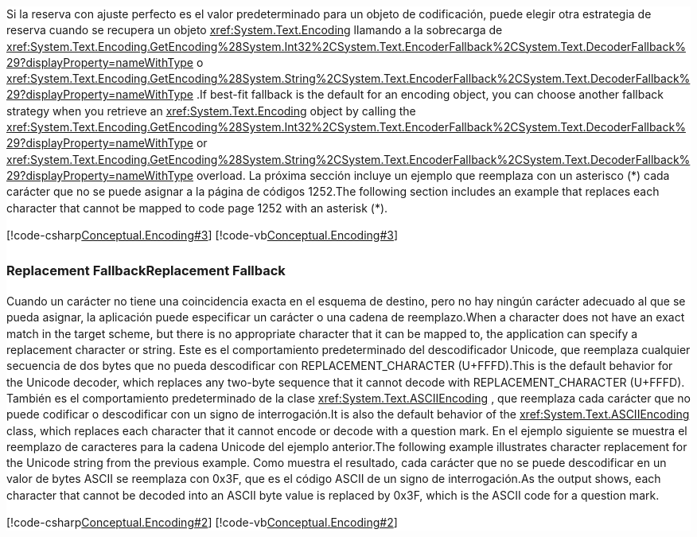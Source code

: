<span data-ttu-id="22acb-272">Si la reserva con ajuste perfecto es el valor predeterminado para un objeto de codificación, puede elegir otra estrategia de reserva cuando se recupera un objeto <xref:System.Text.Encoding> llamando a la sobrecarga de <xref:System.Text.Encoding.GetEncoding%28System.Int32%2CSystem.Text.EncoderFallback%2CSystem.Text.DecoderFallback%29?displayProperty=nameWithType> o <xref:System.Text.Encoding.GetEncoding%28System.String%2CSystem.Text.EncoderFallback%2CSystem.Text.DecoderFallback%29?displayProperty=nameWithType> .</span><span class="sxs-lookup"><span data-stu-id="22acb-272">If best-fit fallback is the default for an encoding object, you can choose another fallback strategy when you retrieve an <xref:System.Text.Encoding> object by calling the <xref:System.Text.Encoding.GetEncoding%28System.Int32%2CSystem.Text.EncoderFallback%2CSystem.Text.DecoderFallback%29?displayProperty=nameWithType> or <xref:System.Text.Encoding.GetEncoding%28System.String%2CSystem.Text.EncoderFallback%2CSystem.Text.DecoderFallback%29?displayProperty=nameWithType> overload.</span></span> <span data-ttu-id="22acb-273">La próxima sección incluye un ejemplo que reemplaza con un asterisco (\*) cada carácter que no se puede asignar a la página de códigos 1252.</span><span class="sxs-lookup"><span data-stu-id="22acb-273">The following section includes an example that replaces each character that cannot be mapped to code page 1252 with an asterisk (\*).</span></span>

[!code-csharp[Conceptual.Encoding#3](../../../samples/snippets/csharp/VS_Snippets_CLR/conceptual.encoding/cs/bestfit1a.cs#3)]
[!code-vb[Conceptual.Encoding#3](../../../samples/snippets/visualbasic/VS_Snippets_CLR/conceptual.encoding/vb/bestfit1a.vb#3)]

<a name="Replacement"></a>

### <a name="replacement-fallback"></a><span data-ttu-id="22acb-274">Replacement Fallback</span><span class="sxs-lookup"><span data-stu-id="22acb-274">Replacement Fallback</span></span>

<span data-ttu-id="22acb-275">Cuando un carácter no tiene una coincidencia exacta en el esquema de destino, pero no hay ningún carácter adecuado al que se pueda asignar, la aplicación puede especificar un carácter o una cadena de reemplazo.</span><span class="sxs-lookup"><span data-stu-id="22acb-275">When a character does not have an exact match in the target scheme, but there is no appropriate character that it can be mapped to, the application can specify a replacement character or string.</span></span> <span data-ttu-id="22acb-276">Este es el comportamiento predeterminado del descodificador Unicode, que reemplaza cualquier secuencia de dos bytes que no pueda descodificar con REPLACEMENT_CHARACTER (U+FFFD).</span><span class="sxs-lookup"><span data-stu-id="22acb-276">This is the default behavior for the Unicode decoder, which replaces any two-byte sequence that it cannot decode with REPLACEMENT_CHARACTER (U+FFFD).</span></span> <span data-ttu-id="22acb-277">También es el comportamiento predeterminado de la clase <xref:System.Text.ASCIIEncoding> , que reemplaza cada carácter que no puede codificar o descodificar con un signo de interrogación.</span><span class="sxs-lookup"><span data-stu-id="22acb-277">It is also the default behavior of the <xref:System.Text.ASCIIEncoding> class, which replaces each character that it cannot encode or decode with a question mark.</span></span> <span data-ttu-id="22acb-278">En el ejemplo siguiente se muestra el reemplazo de caracteres para la cadena Unicode del ejemplo anterior.</span><span class="sxs-lookup"><span data-stu-id="22acb-278">The following example illustrates character replacement for the Unicode string from the previous example.</span></span> <span data-ttu-id="22acb-279">Como muestra el resultado, cada carácter que no se puede descodificar en un valor de bytes ASCII se reemplaza con 0x3F, que es el código ASCII de un signo de interrogación.</span><span class="sxs-lookup"><span data-stu-id="22acb-279">As the output shows, each character that cannot be decoded into an ASCII byte value is replaced by 0x3F, which is the ASCII code for a question mark.</span></span>

[!code-csharp[Conceptual.Encoding#2](../../../samples/snippets/csharp/VS_Snippets_CLR/conceptual.encoding/cs/replacementascii.cs#2)]
[!code-vb[Conceptual.Encoding#2](../../../samples/snippets/visualbasic/VS_Snippets_CLR/conceptual.encoding/vb/replacementascii.vb#2)]
